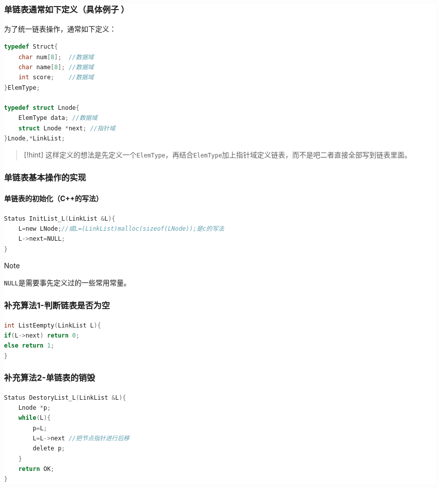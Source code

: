 ### 单链表通常如下定义（具体例子  ）
为了统一链表操作，通常如下定义：
```c
typedef Struct{
	char num[8];  //数据域
	char name[8]; //数据域
	int score;    //数据域
}ElemType;

typedef struct Lnode{
	ElemType data; //数据域
	struct Lnode *next; //指针域
}Lnode,*LinkList;
```

>[!hint]
>这样定义的想法是先定义一个`ElemType`，再结合`ElemType`加上指针域定义链表，而不是吧二者直接全部写到链表里面。


### 单链表基本操作的实现
#### 单链表的初始化（C++的写法）
```c
Status InitList_L(LinkList &L){
	L=new LNode;//或L=(LinkList)malloc(sizeof(LNode));是c的写法
	L->next=NULL;
}
```

>[!Note]
>`NULL`是需要事先定义过的一些常用常量。

### 补充算法1-判断链表是否为空
```c
int ListEempty(LinkList L){
if(L->next) return 0;
else return 1;
}
```

### 补充算法2-单链表的销毁

```c
Status DestoryList_L(LinkList &L){
	Lnode *p;
	while(L){
		p=L;
		L=L->next //把节点指针进行后移
		delete p;
	}
	return OK;
}
```
